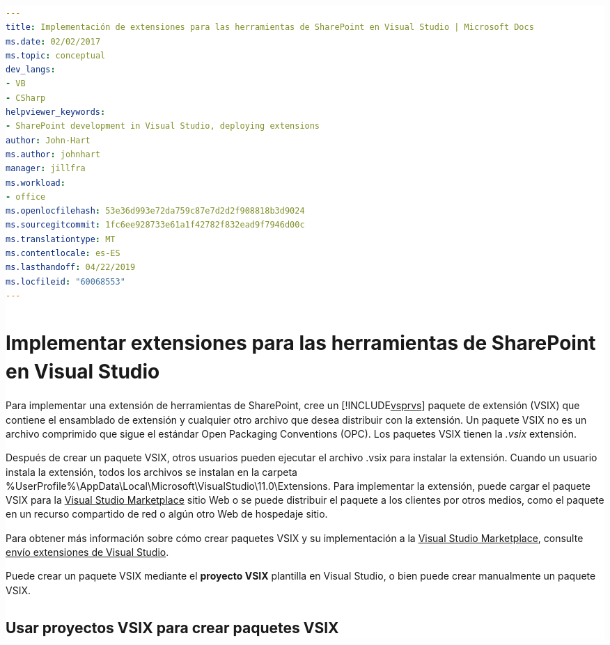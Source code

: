 ```yaml
---
title: Implementación de extensiones para las herramientas de SharePoint en Visual Studio | Microsoft Docs
ms.date: 02/02/2017
ms.topic: conceptual
dev_langs:
- VB
- CSharp
helpviewer_keywords:
- SharePoint development in Visual Studio, deploying extensions
author: John-Hart
ms.author: johnhart
manager: jillfra
ms.workload:
- office
ms.openlocfilehash: 53e36d993e72da759c87e7d2d2f908818b3d9024
ms.sourcegitcommit: 1fc6ee928733e61a1f42782f832ead9f7946d00c
ms.translationtype: MT
ms.contentlocale: es-ES
ms.lasthandoff: 04/22/2019
ms.locfileid: "60068553"
---
```

# <a name="deploy-extensions-for-the-sharepoint-tools-in-visual-studio"></a>Implementar extensiones para las herramientas de SharePoint en Visual Studio

Para implementar una extensión de herramientas de SharePoint, cree un [!INCLUDE[vsprvs](../sharepoint/includes/vsprvs-md.md)] paquete de extensión (VSIX) que contiene el ensamblado de extensión y cualquier otro archivo que desea distribuir con la extensión. Un paquete VSIX no es un archivo comprimido que sigue el estándar Open Packaging Conventions (OPC). Los paquetes VSIX tienen la *.vsix* extensión.

Después de crear un paquete VSIX, otros usuarios pueden ejecutar el archivo .vsix para instalar la extensión. Cuando un usuario instala la extensión, todos los archivos se instalan en la carpeta %UserProfile%\AppData\Local\Microsoft\VisualStudio\11.0\Extensions. Para implementar la extensión, puede cargar el paquete VSIX para la [Visual Studio Marketplace](https://marketplace.visualstudio.com/) sitio Web o se puede distribuir el paquete a los clientes por otros medios, como el paquete en un recurso compartido de red o algún otro Web de hospedaje sitio.

Para obtener más información sobre cómo crear paquetes VSIX y su implementación a la [Visual Studio Marketplace](https://marketplace.visualstudio.com/), consulte [envío extensiones de Visual Studio](../extensibility/shipping-visual-studio-extensions.md).

 Puede crear un paquete VSIX mediante el **proyecto VSIX** plantilla en Visual Studio, o bien puede crear manualmente un paquete VSIX.

## <a name="use-vsix-projects-to-create-vsix-packages"></a>Usar proyectos VSIX para crear paquetes VSIX

